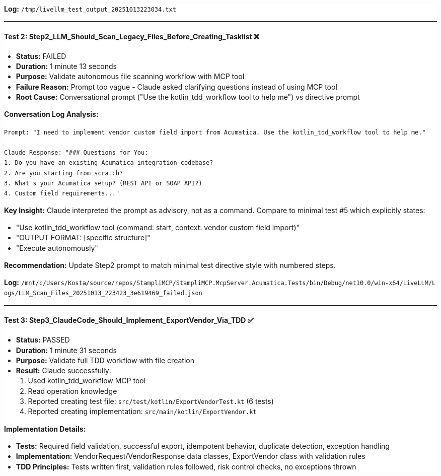 **Log:** `/tmp/livellm_test_output_20251013223034.txt`

---

#### Test 2: Step2_LLM_Should_Scan_Legacy_Files_Before_Creating_Tasklist ❌
- **Status:** FAILED
- **Duration:** 1 minute 13 seconds
- **Purpose:** Validate autonomous file scanning workflow with MCP tool
- **Failure Reason:** Prompt too vague - Claude asked clarifying questions instead of using MCP tool
- **Root Cause:** Conversational prompt ("Use the kotlin_tdd_workflow tool to help me") vs directive prompt

**Conversation Log Analysis:**
```
Prompt: "I need to implement vendor custom field import from Acumatica. Use the kotlin_tdd_workflow tool to help me."

Claude Response: "### Questions for You:
1. Do you have an existing Acumatica integration codebase?
2. Are you starting from scratch?
3. What's your Acumatica setup? (REST API or SOAP API?)
4. Custom field requirements..."
```

**Key Insight:** Claude interpreted the prompt as advisory, not as a command. Compare to minimal test #5 which explicitly states:
- "Use kotlin_tdd_workflow tool (command: start, context: vendor custom field import)"
- "OUTPUT FORMAT: [specific structure]"
- "Execute autonomously"

**Recommendation:** Update Step2 prompt to match minimal test directive style with numbered steps.

**Log:** `/mnt/c/Users/Kosta/source/repos/StampliMCP/StampliMCP.McpServer.Acumatica.Tests/bin/Debug/net10.0/win-x64/LiveLLM/Logs/LLM_Scan_Files_20251013_223423_3e619469_failed.json`

---

#### Test 3: Step3_ClaudeCode_Should_Implement_ExportVendor_Via_TDD ✅
- **Status:** PASSED
- **Duration:** 1 minute 31 seconds
- **Purpose:** Validate full TDD workflow with file creation
- **Result:** Claude successfully:
  1. Used kotlin_tdd_workflow MCP tool
  2. Read operation knowledge
  3. Reported creating test file: `src/test/kotlin/ExportVendorTest.kt` (6 tests)
  4. Reported creating implementation: `src/main/kotlin/ExportVendor.kt`

**Implementation Details:**
- **Tests:** Required field validation, successful export, idempotent behavior, duplicate detection, exception handling
- **Implementation:** VendorRequest/VendorResponse data classes, ExportVendor class with validation rules
- **TDD Principles:** Tests written first, validation rules followed, risk control checks, no exceptions thrown
